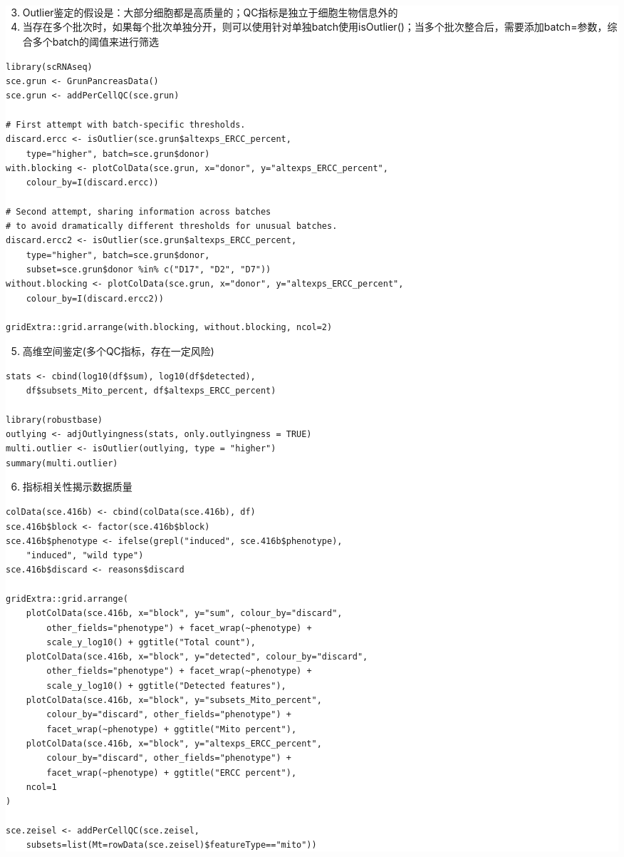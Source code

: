 3. Outlier鉴定的假设是：大部分细胞都是高质量的；QC指标是独立于细胞生物信息外的
4. 当存在多个批次时，如果每个批次单独分开，则可以使用针对单独batch使用isOutlier()；当多个批次整合后，需要添加batch=参数，综合多个batch的阈值来进行筛选


```
library(scRNAseq)
sce.grun <- GrunPancreasData()
sce.grun <- addPerCellQC(sce.grun)

# First attempt with batch-specific thresholds.
discard.ercc <- isOutlier(sce.grun$altexps_ERCC_percent,
    type="higher", batch=sce.grun$donor)
with.blocking <- plotColData(sce.grun, x="donor", y="altexps_ERCC_percent",
    colour_by=I(discard.ercc))

# Second attempt, sharing information across batches
# to avoid dramatically different thresholds for unusual batches.
discard.ercc2 <- isOutlier(sce.grun$altexps_ERCC_percent,
    type="higher", batch=sce.grun$donor,
    subset=sce.grun$donor %in% c("D17", "D2", "D7"))
without.blocking <- plotColData(sce.grun, x="donor", y="altexps_ERCC_percent",
    colour_by=I(discard.ercc2))

gridExtra::grid.arrange(with.blocking, without.blocking, ncol=2)
```

5. 高维空间鉴定(多个QC指标，存在一定风险)


```
stats <- cbind(log10(df$sum), log10(df$detected),
    df$subsets_Mito_percent, df$altexps_ERCC_percent)

library(robustbase)
outlying <- adjOutlyingness(stats, only.outlyingness = TRUE)
multi.outlier <- isOutlier(outlying, type = "higher")
summary(multi.outlier)
```

6. 指标相关性揭示数据质量


```
colData(sce.416b) <- cbind(colData(sce.416b), df)
sce.416b$block <- factor(sce.416b$block)
sce.416b$phenotype <- ifelse(grepl("induced", sce.416b$phenotype),
    "induced", "wild type")
sce.416b$discard <- reasons$discard

gridExtra::grid.arrange(
    plotColData(sce.416b, x="block", y="sum", colour_by="discard",
        other_fields="phenotype") + facet_wrap(~phenotype) + 
        scale_y_log10() + ggtitle("Total count"),
    plotColData(sce.416b, x="block", y="detected", colour_by="discard", 
        other_fields="phenotype") + facet_wrap(~phenotype) + 
        scale_y_log10() + ggtitle("Detected features"),
    plotColData(sce.416b, x="block", y="subsets_Mito_percent", 
        colour_by="discard", other_fields="phenotype") + 
        facet_wrap(~phenotype) + ggtitle("Mito percent"),
    plotColData(sce.416b, x="block", y="altexps_ERCC_percent", 
        colour_by="discard", other_fields="phenotype") + 
        facet_wrap(~phenotype) + ggtitle("ERCC percent"),
    ncol=1
)

sce.zeisel <- addPerCellQC(sce.zeisel, 
    subsets=list(Mt=rowData(sce.zeisel)$featureType=="mito"))

```